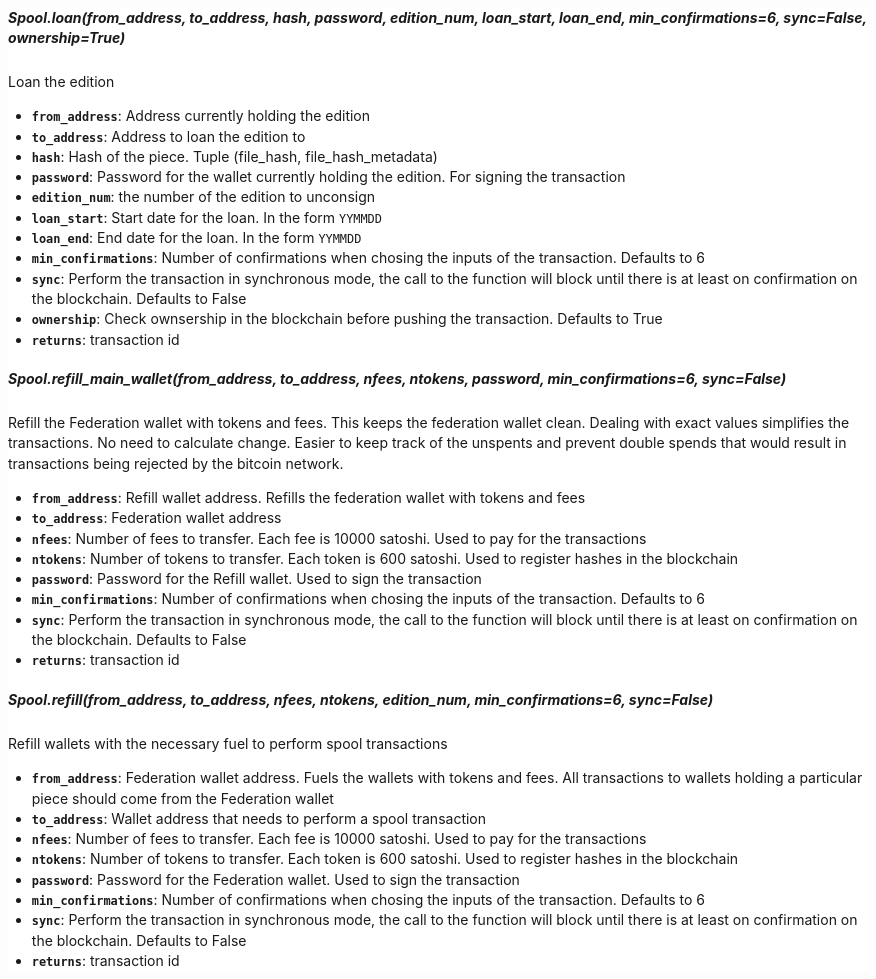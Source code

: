 ##### Spool.loan(from_address, to_address, hash, password, edition_num, loan_start, loan_end, min_confirmations=6, sync=False, ownership=True)
Loan the edition
- **`from_address`**: Address currently holding the edition
- **`to_address`**: Address to loan the edition to
- **`hash`**: Hash of the piece. Tuple (file_hash, file_hash_metadata)
- **`password`**: Password for the wallet currently holding the edition. For signing the transaction
- **`edition_num`**: the number of the edition to unconsign
- **`loan_start`**: Start date for the loan. In the form `YYMMDD`
- **`loan_end`**: End date for the loan. In the form `YYMMDD`
- **`min_confirmations`**: Number of confirmations when chosing the inputs of the transaction. Defaults to 6
- **`sync`**: Perform the transaction in synchronous mode, the call to the function will block until there is at
        least on confirmation on the blockchain. Defaults to False
- **`ownership`**: Check ownsership in the blockchain before pushing the transaction. Defaults to True        
- **`returns`**: transaction id

##### Spool.refill_main_wallet(from_address, to_address, nfees, ntokens, password, min_confirmations=6, sync=False)
Refill the Federation wallet with tokens and fees. This keeps the federation wallet clean.
Dealing with exact values simplifies the transactions. No need to calculate change. Easier to keep track of the
unspents and prevent double spends that would result in transactions being rejected by the bitcoin network.
- **`from_address`**: Refill wallet address. Refills the federation wallet with tokens and fees
- **`to_address`**: Federation wallet address
- **`nfees`**: Number of fees to transfer. Each fee is 10000 satoshi. Used to pay for the transactions
- **`ntokens`**: Number of tokens to transfer. Each token is 600 satoshi. Used to register hashes in the blockchain
- **`password`**: Password for the Refill wallet. Used to sign the transaction
- **`min_confirmations`**: Number of confirmations when chosing the inputs of the transaction. Defaults to 6
- **`sync`**: Perform the transaction in synchronous mode, the call to the function will block until there is at
        least on confirmation on the blockchain. Defaults to False
- **`returns`**: transaction id

##### Spool.refill(from_address, to_address, nfees, ntokens, edition_num, min_confirmations=6, sync=False)
Refill wallets with the necessary fuel to perform spool transactions
- **`from_address`**: Federation wallet address. Fuels the wallets with tokens and fees. All transactions to wallets
                holding a particular piece should come from the Federation wallet
- **`to_address`**: Wallet address that needs to perform a spool transaction
- **`nfees`**: Number of fees to transfer. Each fee is 10000 satoshi. Used to pay for the transactions
- **`ntokens`**: Number of tokens to transfer. Each token is 600 satoshi. Used to register hashes in the blockchain
- **`password`**: Password for the Federation wallet. Used to sign the transaction
- **`min_confirmations`**: Number of confirmations when chosing the inputs of the transaction. Defaults to 6
- **`sync`**: Perform the transaction in synchronous mode, the call to the function will block until there is at
        least on confirmation on the blockchain. Defaults to False
- **`returns`**: transaction id
